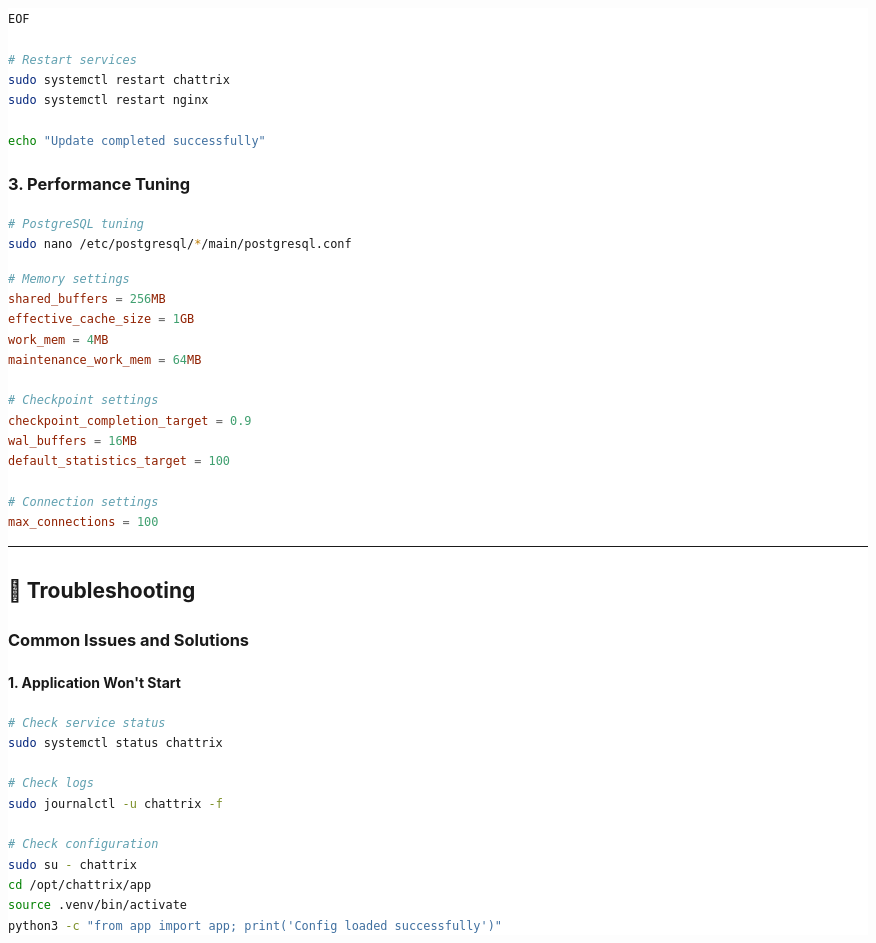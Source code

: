 ```bash
EOF

# Restart services
sudo systemctl restart chattrix
sudo systemctl restart nginx

echo "Update completed successfully"
```

### 3. Performance Tuning

```bash
# PostgreSQL tuning
sudo nano /etc/postgresql/*/main/postgresql.conf
```

```conf
# Memory settings
shared_buffers = 256MB
effective_cache_size = 1GB
work_mem = 4MB
maintenance_work_mem = 64MB

# Checkpoint settings
checkpoint_completion_target = 0.9
wal_buffers = 16MB
default_statistics_target = 100

# Connection settings
max_connections = 100
```

---

## 🚨 Troubleshooting

### Common Issues and Solutions

#### 1. Application Won't Start

```bash
# Check service status
sudo systemctl status chattrix

# Check logs
sudo journalctl -u chattrix -f

# Check configuration
sudo su - chattrix
cd /opt/chattrix/app
source .venv/bin/activate
python3 -c "from app import app; print('Config loaded successfully')"
```
